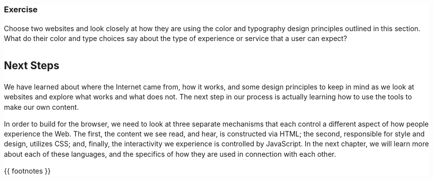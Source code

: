 ### Exercise

Choose two websites and look closely at how they are using the color and typography design principles outlined in this section. What do their color and type choices say about the type of experience or service that a user can expect?

## Next Steps

We have learned about where the Internet came from, how it works, and some design principles to keep in mind as we look at websites and explore what works and what does not. The next step in our process is actually learning how to use the tools to make our own content.

In order to build for the browser, we need to look at three separate mechanisms that each control a different aspect of how people experience the Web. The first, the content we see read, and hear, is constructed via HTML; the second, responsible for style and design, utilizes CSS; and, finally, the interactivity we experience is controlled by JavaScript. In the next chapter, we will learn more about each of these languages, and the specifics of how they are used in connection with each other.

{{ footnotes }}
